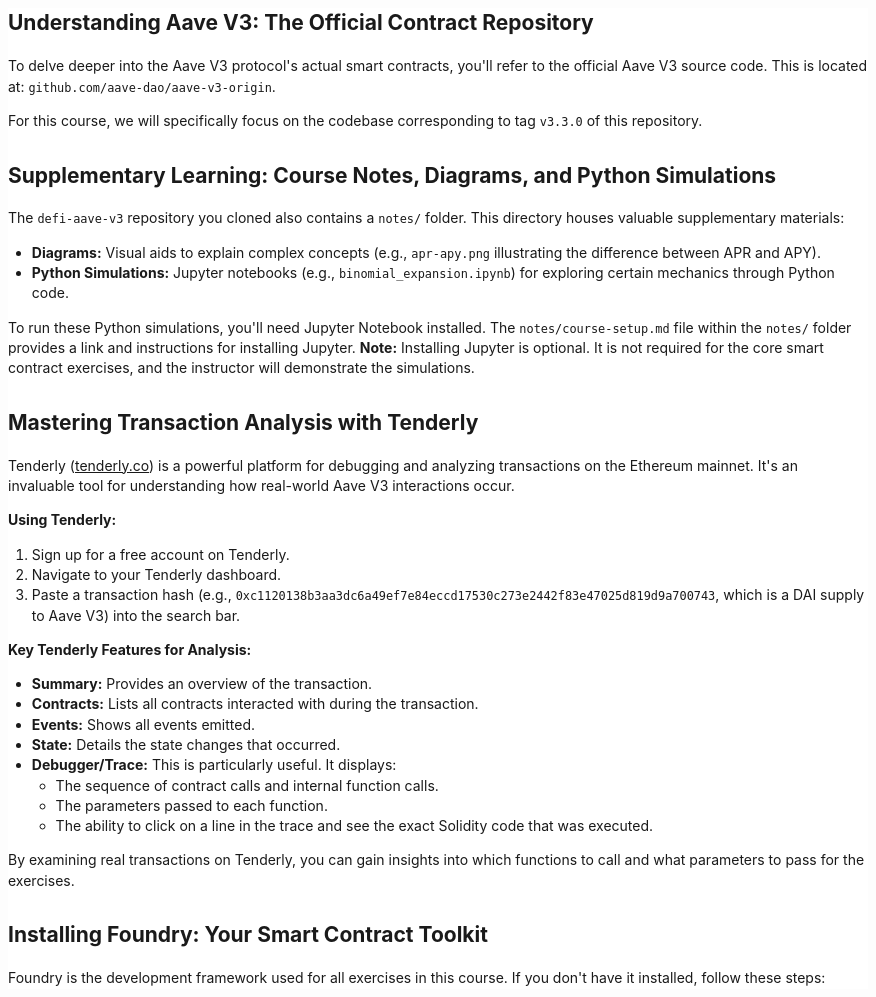 ## Understanding Aave V3: The Official Contract Repository

To delve deeper into the Aave V3 protocol's actual smart contracts, you'll refer to the official Aave V3 source code. This is located at: `github.com/aave-dao/aave-v3-origin`.

For this course, we will specifically focus on the codebase corresponding to tag `v3.3.0` of this repository.

## Supplementary Learning: Course Notes, Diagrams, and Python Simulations

The `defi-aave-v3` repository you cloned also contains a `notes/` folder. This directory houses valuable supplementary materials:
*   **Diagrams:** Visual aids to explain complex concepts (e.g., `apr-apy.png` illustrating the difference between APR and APY).
*   **Python Simulations:** Jupyter notebooks (e.g., `binomial_expansion.ipynb`) for exploring certain mechanics through Python code.

To run these Python simulations, you'll need Jupyter Notebook installed. The `notes/course-setup.md` file within the `notes/` folder provides a link and instructions for installing Jupyter.
**Note:** Installing Jupyter is optional. It is not required for the core smart contract exercises, and the instructor will demonstrate the simulations.

## Mastering Transaction Analysis with Tenderly

Tenderly ([tenderly.co](https://tenderly.co/)) is a powerful platform for debugging and analyzing transactions on the Ethereum mainnet. It's an invaluable tool for understanding how real-world Aave V3 interactions occur.

**Using Tenderly:**
1.  Sign up for a free account on Tenderly.
2.  Navigate to your Tenderly dashboard.
3.  Paste a transaction hash (e.g., `0xc1120138b3aa3dc6a49ef7e84eccd17530c273e2442f83e47025d819d9a700743`, which is a DAI supply to Aave V3) into the search bar.

**Key Tenderly Features for Analysis:**
*   **Summary:** Provides an overview of the transaction.
*   **Contracts:** Lists all contracts interacted with during the transaction.
*   **Events:** Shows all events emitted.
*   **State:** Details the state changes that occurred.
*   **Debugger/Trace:** This is particularly useful. It displays:
    *   The sequence of contract calls and internal function calls.
    *   The parameters passed to each function.
    *   The ability to click on a line in the trace and see the exact Solidity code that was executed.

By examining real transactions on Tenderly, you can gain insights into which functions to call and what parameters to pass for the exercises.

## Installing Foundry: Your Smart Contract Toolkit

Foundry is the development framework used for all exercises in this course. If you don't have it installed, follow these steps:
